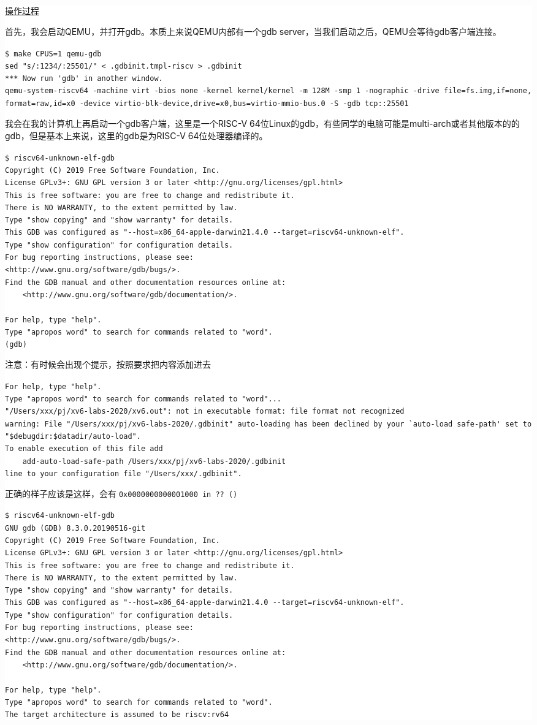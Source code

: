 [操作过程](https://mit-public-courses-cn-translatio.gitbook.io/mit6-s081/lec03-os-organization-and-system-calls/3.9-xv6-qi-dong-guo-cheng)

首先，我会启动QEMU，并打开gdb。本质上来说QEMU内部有一个gdb server，当我们启动之后，QEMU会等待gdb客户端连接。

```shell
$ make CPUS=1 qemu-gdb
sed "s/:1234/:25501/" < .gdbinit.tmpl-riscv > .gdbinit
*** Now run 'gdb' in another window.
qemu-system-riscv64 -machine virt -bios none -kernel kernel/kernel -m 128M -smp 1 -nographic -drive file=fs.img,if=none,format=raw,id=x0 -device virtio-blk-device,drive=x0,bus=virtio-mmio-bus.0 -S -gdb tcp::25501
```

我会在我的计算机上再启动一个gdb客户端，这里是一个RISC-V 64位Linux的gdb，有些同学的电脑可能是multi-arch或者其他版本的的gdb，但是基本上来说，这里的gdb是为RISC-V 64位处理器编译的。

```shell
$ riscv64-unknown-elf-gdb
Copyright (C) 2019 Free Software Foundation, Inc.
License GPLv3+: GNU GPL version 3 or later <http://gnu.org/licenses/gpl.html>
This is free software: you are free to change and redistribute it.
There is NO WARRANTY, to the extent permitted by law.
Type "show copying" and "show warranty" for details.
This GDB was configured as "--host=x86_64-apple-darwin21.4.0 --target=riscv64-unknown-elf".
Type "show configuration" for configuration details.
For bug reporting instructions, please see:
<http://www.gnu.org/software/gdb/bugs/>.
Find the GDB manual and other documentation resources online at:
    <http://www.gnu.org/software/gdb/documentation/>.

For help, type "help".
Type "apropos word" to search for commands related to "word".
(gdb) 
```

注意：有时候会出现个提示，按照要求把内容添加进去

```shell
For help, type "help".
Type "apropos word" to search for commands related to "word"...
"/Users/xxx/pj/xv6-labs-2020/xv6.out": not in executable format: file format not recognized
warning: File "/Users/xxx/pj/xv6-labs-2020/.gdbinit" auto-loading has been declined by your `auto-load safe-path' set to "$debugdir:$datadir/auto-load".
To enable execution of this file add
	add-auto-load-safe-path /Users/xxx/pj/xv6-labs-2020/.gdbinit
line to your configuration file "/Users/xxx/.gdbinit".
```

正确的样子应该是这样，会有 `0x0000000000001000 in ?? ()`

```shell
$ riscv64-unknown-elf-gdb
GNU gdb (GDB) 8.3.0.20190516-git
Copyright (C) 2019 Free Software Foundation, Inc.
License GPLv3+: GNU GPL version 3 or later <http://gnu.org/licenses/gpl.html>
This is free software: you are free to change and redistribute it.
There is NO WARRANTY, to the extent permitted by law.
Type "show copying" and "show warranty" for details.
This GDB was configured as "--host=x86_64-apple-darwin21.4.0 --target=riscv64-unknown-elf".
Type "show configuration" for configuration details.
For bug reporting instructions, please see:
<http://www.gnu.org/software/gdb/bugs/>.
Find the GDB manual and other documentation resources online at:
    <http://www.gnu.org/software/gdb/documentation/>.

For help, type "help".
Type "apropos word" to search for commands related to "word".
The target architecture is assumed to be riscv:rv64
```